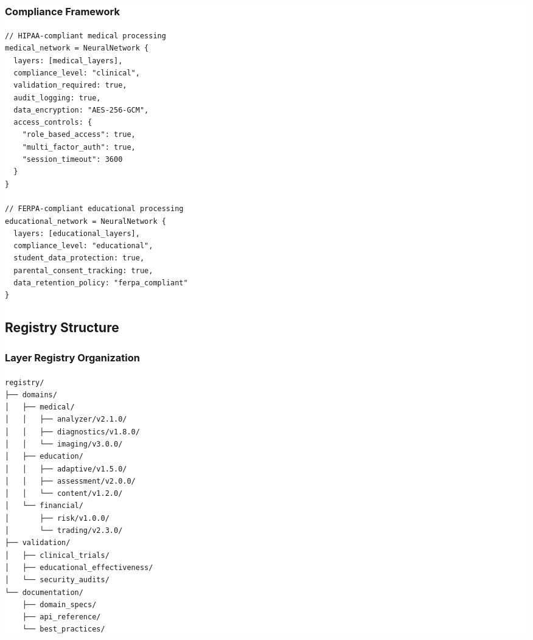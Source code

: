 ### Compliance Framework

```cortex
// HIPAA-compliant medical processing
medical_network = NeuralNetwork {
  layers: [medical_layers],
  compliance_level: "clinical",
  validation_required: true,
  audit_logging: true,
  data_encryption: "AES-256-GCM",
  access_controls: {
    "role_based_access": true,
    "multi_factor_auth": true,
    "session_timeout": 3600
  }
}

// FERPA-compliant educational processing
educational_network = NeuralNetwork {
  layers: [educational_layers],
  compliance_level: "educational",
  student_data_protection: true,
  parental_consent_tracking: true,
  data_retention_policy: "ferpa_compliant"
}
```

## Registry Structure

### Layer Registry Organization

```txt
registry/
├── domains/
│   ├── medical/
│   │   ├── analyzer/v2.1.0/
│   │   ├── diagnostics/v1.8.0/
│   │   └── imaging/v3.0.0/
│   ├── education/
│   │   ├── adaptive/v1.5.0/
│   │   ├── assessment/v2.0.0/
│   │   └── content/v1.2.0/
│   └── financial/
│       ├── risk/v1.0.0/
│       └── trading/v2.3.0/
├── validation/
│   ├── clinical_trials/
│   ├── educational_effectiveness/
│   └── security_audits/
└── documentation/
    ├── domain_specs/
    ├── api_reference/
    └── best_practices/
```
